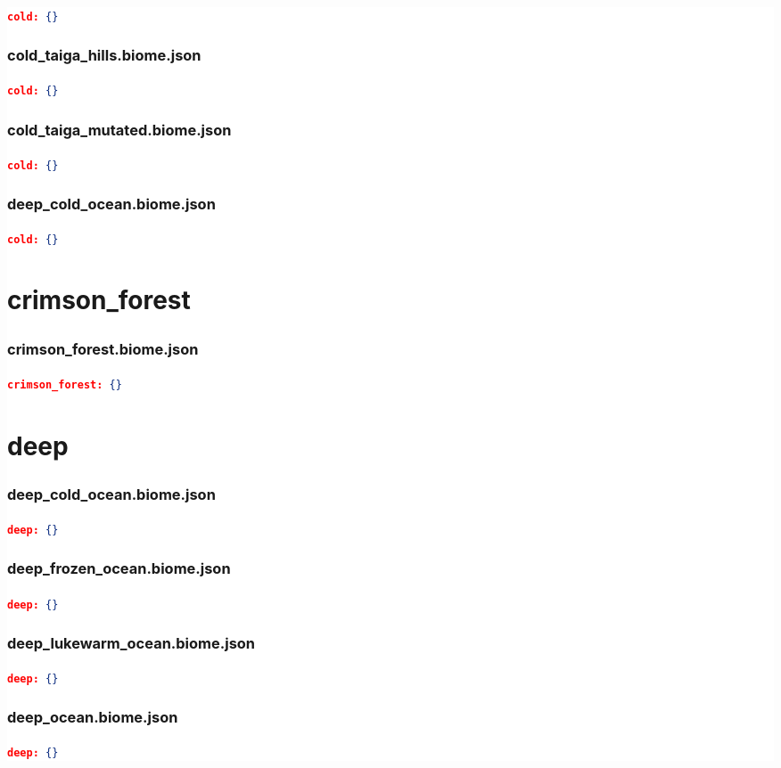 ```JSON
cold: {}
```

### cold_taiga_hills.biome.json

```JSON
cold: {}
```

### cold_taiga_mutated.biome.json

```JSON
cold: {}
```

### deep_cold_ocean.biome.json

```JSON
cold: {}
```

# crimson_forest

### crimson_forest.biome.json

```JSON
crimson_forest: {}
```

# deep

### deep_cold_ocean.biome.json

```JSON
deep: {}
```

### deep_frozen_ocean.biome.json

```JSON
deep: {}
```

### deep_lukewarm_ocean.biome.json

```JSON
deep: {}
```

### deep_ocean.biome.json

```JSON
deep: {}
```
